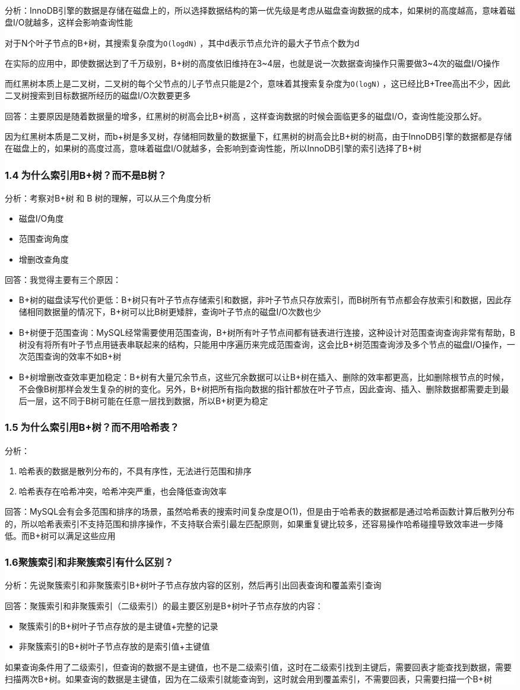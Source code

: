 分析：InnoDB引擎的数据是存储在磁盘上的，所以选择数据结构的第一优先级是考虑从磁盘查询数据的成本，如果树的高度越高，意味着磁盘I/O就越多，这样会影响查询性能

对于N个叶子节点的B+树，其搜索复杂度为`O(logdN)` ，其中d表示节点允许的最大子节点个数为d

在实际的应用中，即使数据达到了千万级别，B+树的高度依旧维持在3~4层，也就是说一次数据查询操作只需要做3~4次的磁盘I/O操作

而红黑树本质上是二叉树，二叉树的每个父节点的儿子节点只能是2个，意味着其搜索复杂度为`O(logN)` ，这已经比B+Tree高出不少，因此二叉树搜索到目标数据所经历的磁盘I/O次数要更多

回答：主要原因是随着数据量的增多，红黑树的树高会比B+树高 ，这样查询数据的时候会面临更多的磁盘I/O，查询性能没那么好。

因为红黑树本质是二叉树，而b+树是多叉树，存储相同数量的数据量下，红黑树的树高会比B+树的树高，由于InnoDB引擎的数据都是存储在磁盘上的，如果树的高度过高，意味着磁盘I/O就越多，会影响到查询性能，所以InnoDB引擎的索引选择了B+树

### 1.4 为什么索引用B+树？而不是B树？

分析：考察对B+树 和 B 树的理解，可以从三个角度分析

- 磁盘I/O角度
    
- 范围查询角度
    
- 增删改查角度
    

回答：我觉得主要有三个原因：

- B+树的磁盘读写代价更低：B+树只有叶子节点存储索引和数据，非叶子节点只存放索引，而B树所有节点都会存放索引和数据，因此存储相同数据量的情况下，B+树可以比B树更矮胖，查询叶子节点的磁盘I/O次数也少
    
- B+树便于范围查询：MySQL经常需要使用范围查询，B+树所有叶子节点间都有链表进行连接，这种设计对范围查询查询非常有帮助，B树没有将所有叶子节点用链表串联起来的结构，只能用中序遍历来完成范围查询，这会比B+树范围查询涉及多个节点的磁盘I/O操作，一次范围查询的效率不如B+树
    
- B+树增删改查效率更加稳定：B+树有大量冗余节点，这些冗余数据可以让B+树在插入、删除的效率都更高，比如删除根节点的时候，不会像B树那样会发生复杂的树的变化。另外，B+树把所有指向数据的指针都放在叶子节点，因此查询、插入、删除数据都需要走到最后一层，这不同于B树可能在任意一层找到数据，所以B+树更为稳定
    

### 1.5 为什么索引用B+树？而不用哈希表？

分析：

1. 哈希表的数据是散列分布的，不具有序性，无法进行范围和排序
    
2. 哈希表存在哈希冲突，哈希冲突严重，也会降低查询效率
    

回答：MySQL会有会多范围和排序的场景，虽然哈希表的搜索时间复杂度是O(1)，但是由于哈希表的数据都是通过哈希函数计算后散列分布的，所以哈希表索引不支持范围和排序操作，不支持联合索引最左匹配原则，如果重复键比较多，还容易操作哈希碰撞导致效率进一步降低。而B+树可以满足这些应用

### 1.6聚簇索引和非聚簇索引有什么区别？

分析：先说聚簇索引和非聚簇索引B+树叶子节点存放内容的区别，然后再引出回表查询和覆盖索引查询

回答：聚簇索引和非聚簇索引（二级索引）的最主要区别是B+树叶子节点存放的内容：

- 聚簇索引的B+树叶子节点存放的是主键值+完整的记录
    
- 非聚簇索引的B+树叶子节点存放的是索引值+主键值
    

如果查询条件用了二级索引，但查询的数据不是主键值，也不是二级索引值，这时在二级索引找到主键后，需要回表才能查找到数据，需要扫描两次B+树。如果查询的数据是主键值，因为在二级索引就能查询到，这时就会用到覆盖索引，不需要回表，只需要扫描一个B+树
